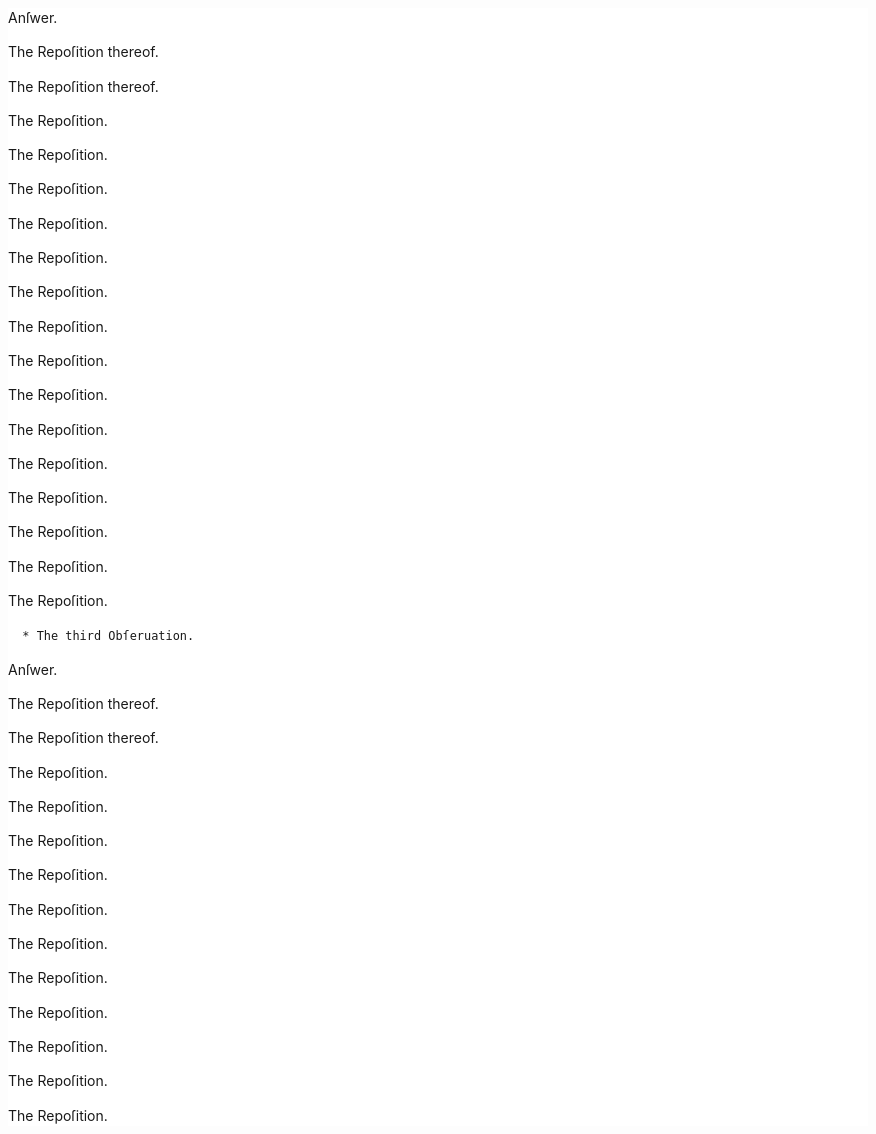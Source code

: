 Anſwer.

The Repoſition thereof.

The Repoſition thereof.

The Repoſition.

The Repoſition.

The Repoſition.

The Repoſition.

The Repoſition.

The Repoſition.

The Repoſition.

The Repoſition.

The Repoſition.

The Repoſition.

The Repoſition.

The Repoſition.

The Repoſition.

The Repoſition.

The Repoſition.

      * The third Obſeruation.

Anſwer.

The Repoſition thereof.

The Repoſition thereof.

The Repoſition.

The Repoſition.

The Repoſition.

The Repoſition.

The Repoſition.

The Repoſition.

The Repoſition.

The Repoſition.

The Repoſition.

The Repoſition.

The Repoſition.
